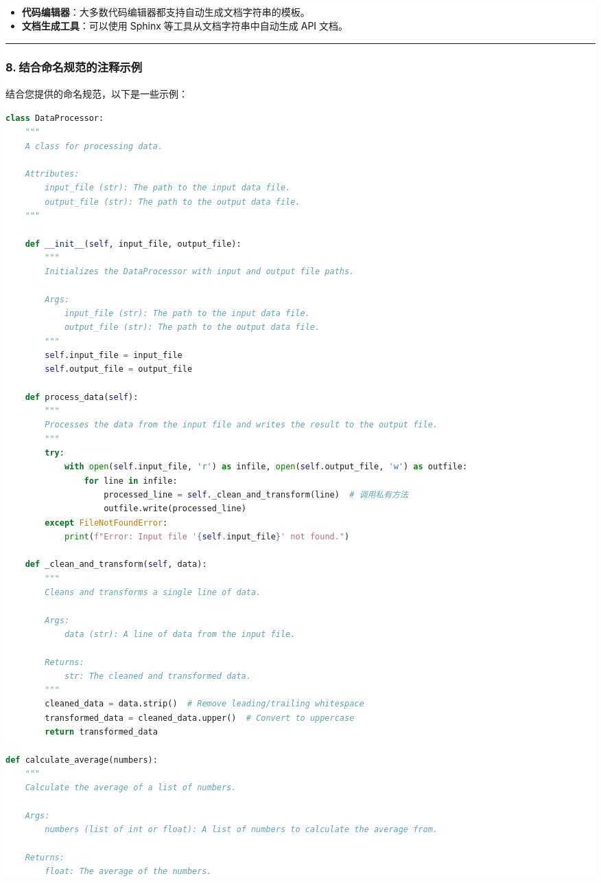 *   **代码编辑器**：大多数代码编辑器都支持自动生成文档字符串的模板。
*   **文档生成工具**：可以使用 Sphinx 等工具从文档字符串中自动生成 API 文档。

---

### **8. 结合命名规范的注释示例**

结合您提供的命名规范，以下是一些示例：

```python
class DataProcessor:
    """
    A class for processing data.

    Attributes:
        input_file (str): The path to the input data file.
        output_file (str): The path to the output data file.
    """

    def __init__(self, input_file, output_file):
        """
        Initializes the DataProcessor with input and output file paths.

        Args:
            input_file (str): The path to the input data file.
            output_file (str): The path to the output data file.
        """
        self.input_file = input_file
        self.output_file = output_file

    def process_data(self):
        """
        Processes the data from the input file and writes the result to the output file.
        """
        try:
            with open(self.input_file, 'r') as infile, open(self.output_file, 'w') as outfile:
                for line in infile:
                    processed_line = self._clean_and_transform(line)  # 调用私有方法
                    outfile.write(processed_line)
        except FileNotFoundError:
            print(f"Error: Input file '{self.input_file}' not found.")

    def _clean_and_transform(self, data):
        """
        Cleans and transforms a single line of data.

        Args:
            data (str): A line of data from the input file.

        Returns:
            str: The cleaned and transformed data.
        """
        cleaned_data = data.strip()  # Remove leading/trailing whitespace
        transformed_data = cleaned_data.upper()  # Convert to uppercase
        return transformed_data

def calculate_average(numbers):
    """
    Calculate the average of a list of numbers.

    Args:
        numbers (list of int or float): A list of numbers to calculate the average from.

    Returns:
        float: The average of the numbers.
```